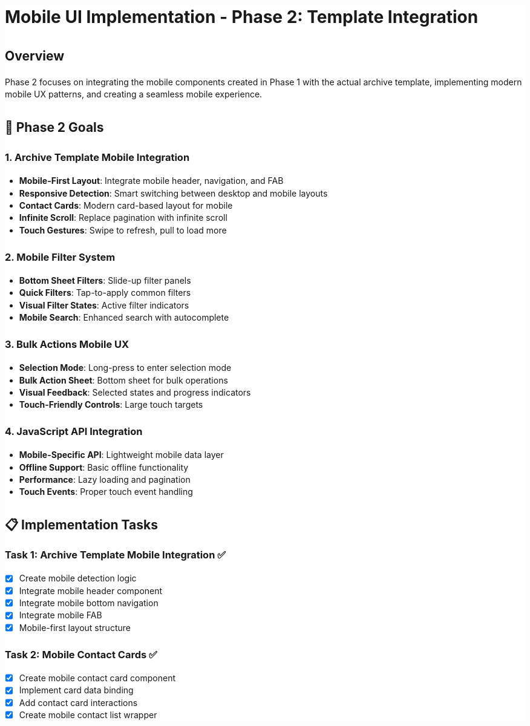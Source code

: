 # Mobile UI Implementation - Phase 2: Template Integration

## Overview
Phase 2 focuses on integrating the mobile components created in Phase 1 with the actual archive template, implementing modern mobile UX patterns, and creating a seamless mobile experience.

## 🎯 Phase 2 Goals

### 1. Archive Template Mobile Integration
- **Mobile-First Layout**: Integrate mobile header, navigation, and FAB
- **Responsive Detection**: Smart switching between desktop and mobile layouts
- **Contact Cards**: Modern card-based layout for mobile
- **Infinite Scroll**: Replace pagination with infinite scroll
- **Touch Gestures**: Swipe to refresh, pull to load more

### 2. Mobile Filter System
- **Bottom Sheet Filters**: Slide-up filter panels
- **Quick Filters**: Tap-to-apply common filters
- **Visual Filter States**: Active filter indicators
- **Mobile Search**: Enhanced search with autocomplete

### 3. Bulk Actions Mobile UX
- **Selection Mode**: Long-press to enter selection mode
- **Bulk Action Sheet**: Bottom sheet for bulk operations
- **Visual Feedback**: Selected states and progress indicators
- **Touch-Friendly Controls**: Large touch targets

### 4. JavaScript API Integration
- **Mobile-Specific API**: Lightweight mobile data layer
- **Offline Support**: Basic offline functionality
- **Performance**: Lazy loading and pagination
- **Touch Events**: Proper touch event handling

## 📋 Implementation Tasks

### Task 1: Archive Template Mobile Integration ✅
- [x] Create mobile detection logic
- [x] Integrate mobile header component
- [x] Integrate mobile bottom navigation
- [x] Integrate mobile FAB
- [x] Mobile-first layout structure

### Task 2: Mobile Contact Cards ✅
- [x] Create mobile contact card component
- [x] Implement card data binding
- [x] Add contact card interactions
- [x] Create mobile contact list wrapper
